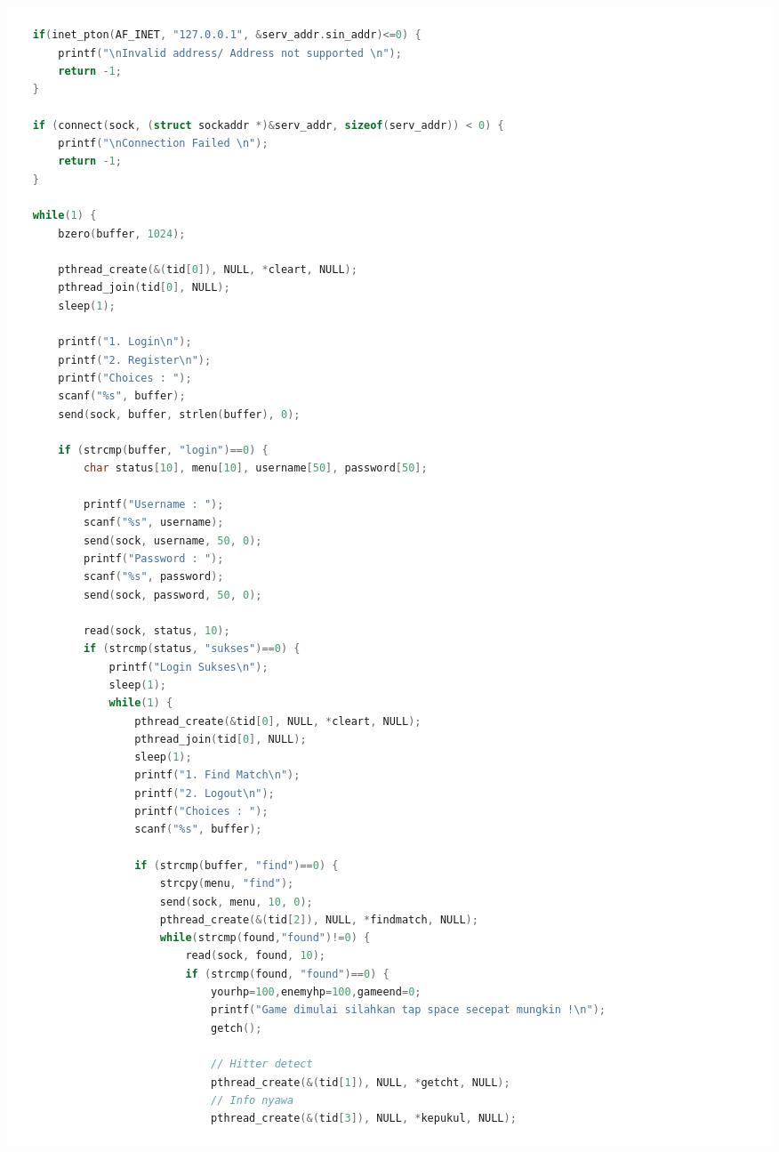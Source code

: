 ~~~c
      
    if(inet_pton(AF_INET, "127.0.0.1", &serv_addr.sin_addr)<=0) {
        printf("\nInvalid address/ Address not supported \n");
        return -1;
    }
  
    if (connect(sock, (struct sockaddr *)&serv_addr, sizeof(serv_addr)) < 0) {
        printf("\nConnection Failed \n");
        return -1;
    }

    while(1) {
        bzero(buffer, 1024);

        pthread_create(&(tid[0]), NULL, *cleart, NULL);
        pthread_join(tid[0], NULL);
        sleep(1);

        printf("1. Login\n");
        printf("2. Register\n");
        printf("Choices : ");
        scanf("%s", buffer);
        send(sock, buffer, strlen(buffer), 0);

        if (strcmp(buffer, "login")==0) {
            char status[10], menu[10], username[50], password[50];

            printf("Username : ");
            scanf("%s", username);
            send(sock, username, 50, 0);
            printf("Password : ");
            scanf("%s", password);
            send(sock, password, 50, 0);

            read(sock, status, 10);
            if (strcmp(status, "sukses")==0) {
                printf("Login Sukses\n");
                sleep(1);
                while(1) {
                    pthread_create(&tid[0], NULL, *cleart, NULL);
                    pthread_join(tid[0], NULL);
                    sleep(1);
                    printf("1. Find Match\n");
                    printf("2. Logout\n");
                    printf("Choices : ");
                    scanf("%s", buffer);
                    
                    if (strcmp(buffer, "find")==0) {
                        strcpy(menu, "find");
                        send(sock, menu, 10, 0);
                        pthread_create(&(tid[2]), NULL, *findmatch, NULL);
                        while(strcmp(found,"found")!=0) {
                            read(sock, found, 10);
                            if (strcmp(found, "found")==0) {
                                yourhp=100,enemyhp=100,gameend=0;
                                printf("Game dimulai silahkan tap space secepat mungkin !\n");
                                getch();

                                // Hitter detect
                                pthread_create(&(tid[1]), NULL, *getcht, NULL);
                                // Info nyawa
                                pthread_create(&(tid[3]), NULL, *kepukul, NULL);
                                
~~~